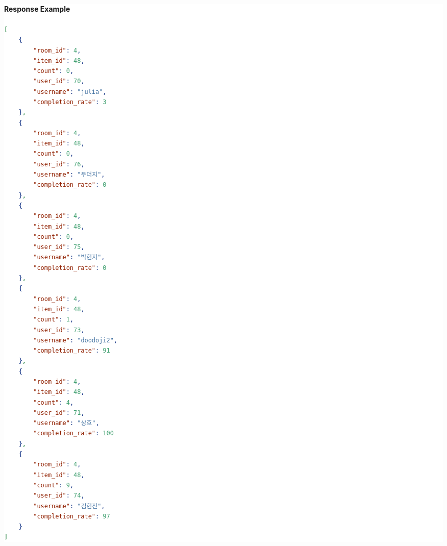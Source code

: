 #### Response Example

```JSON
[
    {
        "room_id": 4,
        "item_id": 48,
        "count": 0,
        "user_id": 70,
        "username": "julia",
        "completion_rate": 3
    },
    {
        "room_id": 4,
        "item_id": 48,
        "count": 0,
        "user_id": 76,
        "username": "두더지",
        "completion_rate": 0
    },
    {
        "room_id": 4,
        "item_id": 48,
        "count": 0,
        "user_id": 75,
        "username": "박현지",
        "completion_rate": 0
    },
    {
        "room_id": 4,
        "item_id": 48,
        "count": 1,
        "user_id": 73,
        "username": "doodoji2",
        "completion_rate": 91
    },
    {
        "room_id": 4,
        "item_id": 48,
        "count": 4,
        "user_id": 71,
        "username": "상호",
        "completion_rate": 100
    },
    {
        "room_id": 4,
        "item_id": 48,
        "count": 9,
        "user_id": 74,
        "username": "김현진",
        "completion_rate": 97
    }
]
```
